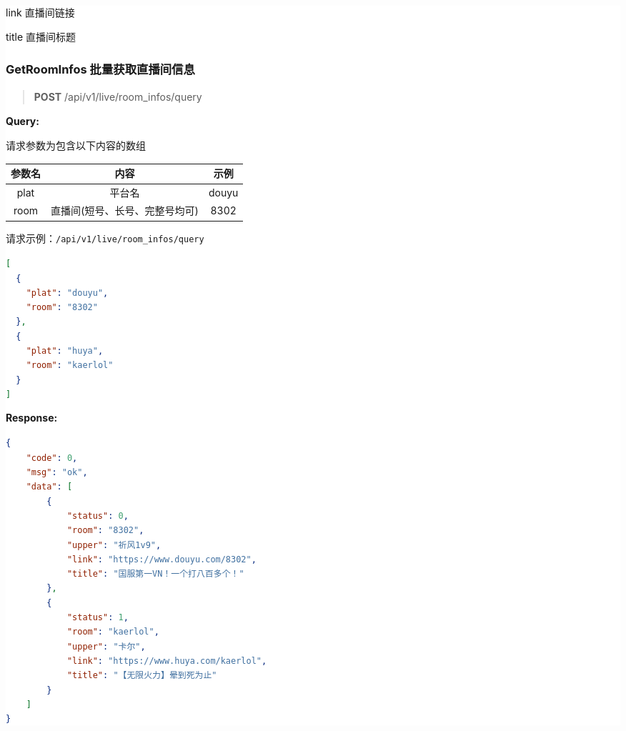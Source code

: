 link 直播间链接

title 直播间标题

### GetRoomInfos 批量获取直播间信息

> **POST** /api/v1/live/room_infos/query

**Query:**

请求参数为包含以下内容的数组

| 参数名 |              内容              |  示例   |
| :----: | :----------------------------: |:-----:|
|  plat  |             平台名             | douyu |
|  room  | 直播间(短号、长号、完整号均可) | 8302  |

请求示例：`/api/v1/live/room_infos/query`

``` json
[
  {
    "plat": "douyu",
    "room": "8302"
  },
  {
    "plat": "huya",
    "room": "kaerlol"
  }
]
```

**Response:**

```json
{
	"code": 0,
	"msg": "ok",
	"data": [
		{
			"status": 0,
			"room": "8302",
			"upper": "祈风1v9",
			"link": "https://www.douyu.com/8302",
			"title": "国服第一VN！一个打八百多个！"
		},
		{
			"status": 1,
			"room": "kaerlol",
			"upper": "卡尔",
			"link": "https://www.huya.com/kaerlol",
			"title": "【无限火力】晕到死为止"
		}
	]
}
```
